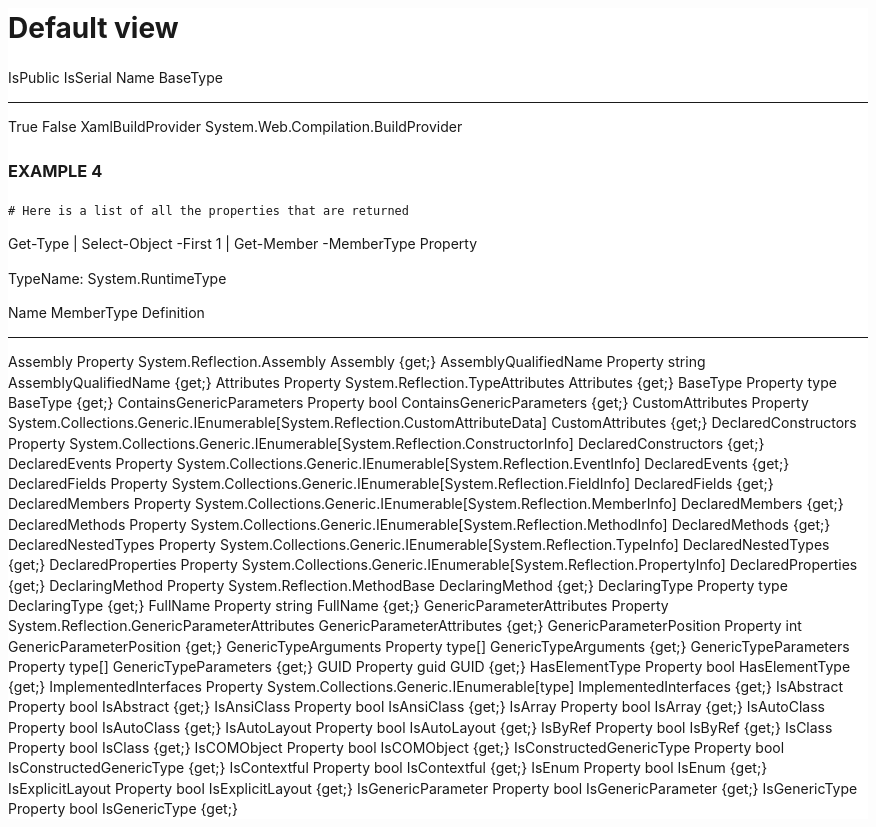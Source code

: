 # Default view
IsPublic IsSerial Name                                     BaseType
-------- -------- ----                                     --------
True     False    XamlBuildProvider                        System.Web.Compilation.BuildProvider

### EXAMPLE 4
```
# Here is a list of all the properties that are returned
```

Get-Type | Select-Object -First 1 | Get-Member -MemberType Property

TypeName: System.RuntimeType

Name                       MemberType Definition
----                       ---------- ----------
Assembly                   Property   System.Reflection.Assembly Assembly {get;}
AssemblyQualifiedName      Property   string AssemblyQualifiedName {get;}
Attributes                 Property   System.Reflection.TypeAttributes Attributes {get;}
BaseType                   Property   type BaseType {get;}
ContainsGenericParameters  Property   bool ContainsGenericParameters {get;}
CustomAttributes           Property   System.Collections.Generic.IEnumerable\[System.Reflection.CustomAttributeData\] CustomAttributes {get;}
DeclaredConstructors       Property   System.Collections.Generic.IEnumerable\[System.Reflection.ConstructorInfo\] DeclaredConstructors {get;}
DeclaredEvents             Property   System.Collections.Generic.IEnumerable\[System.Reflection.EventInfo\] DeclaredEvents {get;}
DeclaredFields             Property   System.Collections.Generic.IEnumerable\[System.Reflection.FieldInfo\] DeclaredFields {get;}
DeclaredMembers            Property   System.Collections.Generic.IEnumerable\[System.Reflection.MemberInfo\] DeclaredMembers {get;}
DeclaredMethods            Property   System.Collections.Generic.IEnumerable\[System.Reflection.MethodInfo\] DeclaredMethods {get;}
DeclaredNestedTypes        Property   System.Collections.Generic.IEnumerable\[System.Reflection.TypeInfo\] DeclaredNestedTypes {get;}
DeclaredProperties         Property   System.Collections.Generic.IEnumerable\[System.Reflection.PropertyInfo\] DeclaredProperties {get;}
DeclaringMethod            Property   System.Reflection.MethodBase DeclaringMethod {get;}
DeclaringType              Property   type DeclaringType {get;}
FullName                   Property   string FullName {get;}
GenericParameterAttributes Property   System.Reflection.GenericParameterAttributes GenericParameterAttributes {get;}
GenericParameterPosition   Property   int GenericParameterPosition {get;}
GenericTypeArguments       Property   type\[\] GenericTypeArguments {get;}
GenericTypeParameters      Property   type\[\] GenericTypeParameters {get;}
GUID                       Property   guid GUID {get;}
HasElementType             Property   bool HasElementType {get;}
ImplementedInterfaces      Property   System.Collections.Generic.IEnumerable\[type\] ImplementedInterfaces {get;}
IsAbstract                 Property   bool IsAbstract {get;}
IsAnsiClass                Property   bool IsAnsiClass {get;}
IsArray                    Property   bool IsArray {get;}
IsAutoClass                Property   bool IsAutoClass {get;}
IsAutoLayout               Property   bool IsAutoLayout {get;}
IsByRef                    Property   bool IsByRef {get;}
IsClass                    Property   bool IsClass {get;}
IsCOMObject                Property   bool IsCOMObject {get;}
IsConstructedGenericType   Property   bool IsConstructedGenericType {get;}
IsContextful               Property   bool IsContextful {get;}
IsEnum                     Property   bool IsEnum {get;}
IsExplicitLayout           Property   bool IsExplicitLayout {get;}
IsGenericParameter         Property   bool IsGenericParameter {get;}
IsGenericType              Property   bool IsGenericType {get;}